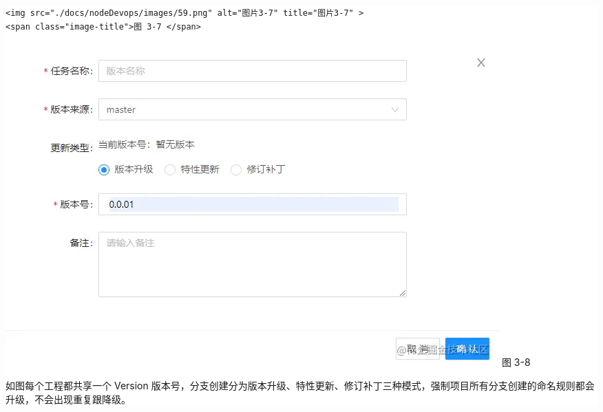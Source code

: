     <img src="./docs/nodeDevops/images/59.png" alt="图片3-7" title="图片3-7" >
    <span class="image-title">图 3-7 </span>
</div>

<div class="image-container">
    <img src="./docs/nodeDevops/images/60.png" alt="图片3-8" title="图片3-8" >
    <span class="image-title">图 3-8 </span>
</div>

如图每个工程都共享一个 Version 版本号，分支创建分为版本升级、特性更新、修订补丁三种模式，强制项目所有分支创建的命名规则都会升级，不会出现重复跟降级。
